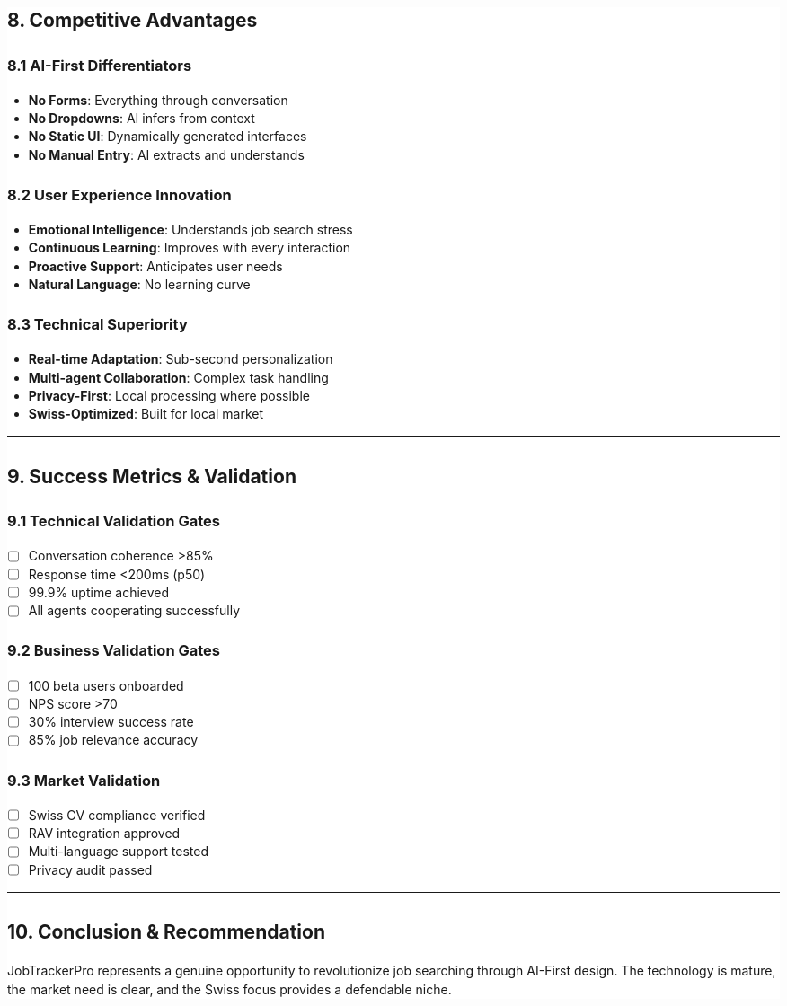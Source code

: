 
## 8. Competitive Advantages

### 8.1 AI-First Differentiators
- **No Forms**: Everything through conversation
- **No Dropdowns**: AI infers from context
- **No Static UI**: Dynamically generated interfaces
- **No Manual Entry**: AI extracts and understands

### 8.2 User Experience Innovation
- **Emotional Intelligence**: Understands job search stress
- **Continuous Learning**: Improves with every interaction
- **Proactive Support**: Anticipates user needs
- **Natural Language**: No learning curve

### 8.3 Technical Superiority
- **Real-time Adaptation**: Sub-second personalization
- **Multi-agent Collaboration**: Complex task handling
- **Privacy-First**: Local processing where possible
- **Swiss-Optimized**: Built for local market

---

## 9. Success Metrics & Validation

### 9.1 Technical Validation Gates
- [ ] Conversation coherence >85%
- [ ] Response time <200ms (p50)
- [ ] 99.9% uptime achieved
- [ ] All agents cooperating successfully

### 9.2 Business Validation Gates
- [ ] 100 beta users onboarded
- [ ] NPS score >70
- [ ] 30% interview success rate
- [ ] 85% job relevance accuracy

### 9.3 Market Validation
- [ ] Swiss CV compliance verified
- [ ] RAV integration approved
- [ ] Multi-language support tested
- [ ] Privacy audit passed

---

## 10. Conclusion & Recommendation

JobTrackerPro represents a genuine opportunity to revolutionize job searching through AI-First design. The technology is mature, the market need is clear, and the Swiss focus provides a defendable niche.
